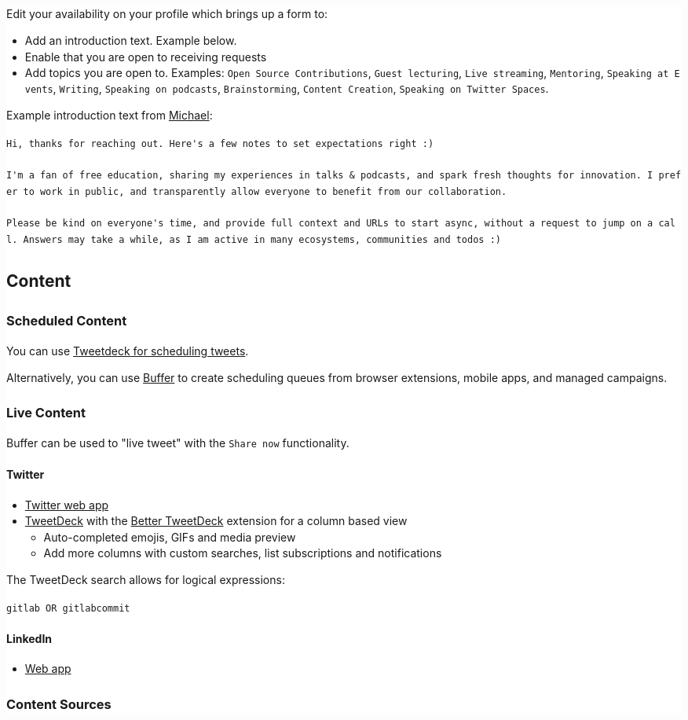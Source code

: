 Edit your availability on your profile which brings up a form to:

- Add an introduction text. Example below.
- Enable that you are open to receiving requests
- Add topics you are open to. Examples: `Open Source Contributions`, `Guest lecturing`, `Live streaming`, `Mentoring`, `Speaking at Events`, `Writing`, `Speaking on podcasts`, `Brainstorming`, `Content Creation`, `Speaking on Twitter Spaces`. 

Example introduction text from [Michael](https://polywork.com/dnsmichi):

```
Hi, thanks for reaching out. Here's a few notes to set expectations right :)

I'm a fan of free education, sharing my experiences in talks & podcasts, and spark fresh thoughts for innovation. I prefer to work in public, and transparently allow everyone to benefit from our collaboration. 
 
Please be kind on everyone's time, and provide full context and URLs to start async, without a request to jump on a call. Answers may take a while, as I am active in many ecosystems, communities and todos :) 
```

## Content

### Scheduled Content

You can use [Tweetdeck for scheduling tweets](https://help.twitter.com/en/using-twitter/advanced-tweetdeck-features).

Alternatively, you can use [Buffer](/handbook/marketing/developer-relations/developer-evangelism/tools/#buffer) to create scheduling queues from browser extensions, mobile apps, and managed campaigns. 

### Live Content

Buffer can be used to "live tweet" with the `Share now` functionality.

#### Twitter

- [Twitter web app](https://twitter.com/home)
- [TweetDeck](https://tweetdeck.twitter.com/) with the [Better TweetDeck](https://better.tw/) extension for a column based view
  - Auto-completed emojis, GIFs and media preview
  - Add more columns with custom searches, list subscriptions and notifications

The TweetDeck search allows for logical expressions:

```
gitlab OR gitlabcommit
```

#### LinkedIn

- [Web app](https://www.linkedin.com/)

### Content Sources
